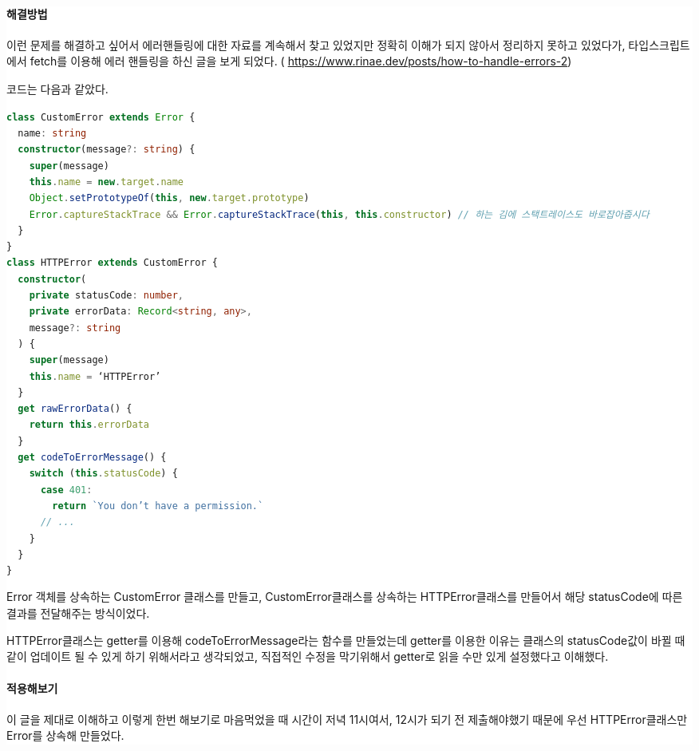 

#### 해결방법

 이런 문제를 해결하고 싶어서 에러핸들링에 대한 자료를 계속해서 찾고 있었지만 정확히 이해가 되지 않아서 정리하지 못하고 있었다가, 타입스크립트에서 fetch를 이용해 에러 핸들링을 하신 글을 보게 되었다. ( https://www.rinae.dev/posts/how-to-handle-errors-2)



 코드는 다음과 같았다.

```typescript
class CustomError extends Error {
  name: string
  constructor(message?: string) {
    super(message)
    this.name = new.target.name
    Object.setPrototypeOf(this, new.target.prototype)
    Error.captureStackTrace && Error.captureStackTrace(this, this.constructor) // 하는 김에 스택트레이스도 바로잡아줍시다
  }
}
class HTTPError extends CustomError {
  constructor(
    private statusCode: number,
    private errorData: Record<string, any>,
    message?: string
  ) {
    super(message)
    this.name = ‘HTTPError’
  }
  get rawErrorData() {
    return this.errorData
  }
  get codeToErrorMessage() {
    switch (this.statusCode) {
      case 401:
        return `You don’t have a permission.`
      // ...
    }
  }
}

```

  Error 객체를 상속하는 CustomError 클래스를 만들고, CustomError클래스를 상속하는 HTTPError클래스를 만들어서 해당 statusCode에 따른 결과를 전달해주는 방식이었다.  

  HTTPError클래스는 getter를 이용해 codeToErrorMessage라는 함수를 만들었는데 getter를 이용한 이유는 클래스의 statusCode값이 바뀔 때 같이 업데이트 될 수 있게 하기 위해서라고 생각되었고, 직접적인 수정을 막기위해서 getter로 읽을 수만 있게 설정했다고 이해했다.



#### 적용해보기

  이 글을 제대로 이해하고 이렇게 한번 해보기로 마음먹었을 때 시간이 저녁 11시여서, 12시가 되기 전 제출해야했기 때문에 우선 HTTPError클래스만 Error를 상속해 만들었다.
